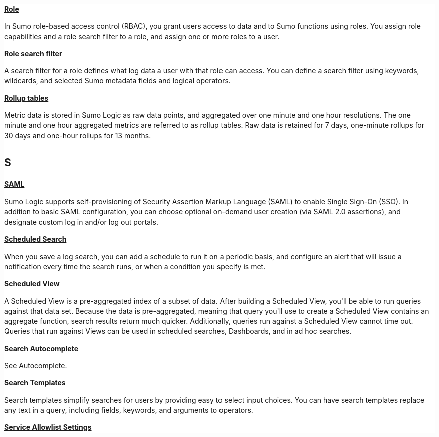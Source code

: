 **[Role](https://help.sumologic.com/Manage/Users-and-Roles/Manage-Roles)**

In Sumo role-based access control (RBAC), you grant users access to data and to Sumo functions using roles. You assign role capabilities and a role search filter to a role, and assign one or more roles to a user.

**[Role search filter](https://help.sumologic.com/Manage/Users-and-Roles/Manage-Roles/07-Construct-a-Search-Filter-for-a-Role)**

A search filter for a role defines what log data a user with that role can access. You can define a search filter using keywords, wildcards, and selected Sumo metadata fields and logical operators.

**[Rollup tables](https://help.sumologic.com/Metrics/Understand_and_Manage_Metric_Volume/Metric_Ingestion_and_Storage)**

Metric data is stored in Sumo Logic as raw data points, and aggregated over one minute and one hour resolutions. The one minute and one hour aggregated metrics are referred to as rollup tables. Raw data is retained for 7 days, one-minute rollups for 30 days and one-hour rollups for 13 months.




## S

**[SAML](https://help.sumologic.com/Manage/Security/SAML)**

Sumo Logic supports self-provisioning of Security Assertion Markup Language (SAML) to enable Single Sign-On (SSO). In addition to basic SAML configuration, you can choose optional on-demand user creation (via SAML 2.0 assertions), and designate custom log in and/or log out portals.

**[Scheduled Search](https://help.sumologic.com/Visualizations-and-Alerts/Alerts/Scheduled-Searches/Schedule_a_Search)**

When you save a log search, you can add a schedule to run it on a periodic basis, and configure an alert that will issue a notification every time the search runs, or when a condition you specify is met.

**[Scheduled View](https://help.sumologic.com/Manage/Scheduled-Views)**

A Scheduled View is a pre-aggregated index of a subset of data. After building a Scheduled View, you'll be able to run queries against that data set. Because the data is pre-aggregated, meaning that query you'll use to create a Scheduled View contains an aggregate function, search results return much quicker. Additionally, queries run against a Scheduled View cannot time out. Queries that run against Views can be used in scheduled searches, Dashboards, and in ad hoc searches.

**[Search Autocomplete](https://help.sumologic.com/05Search/Get-Started-with-Search/Search-Basics/Search-Autocomplete)**

See Autocomplete.

**[Search Templates](https://help.sumologic.com/05Search/Get-Started-with-Search/How-to-Build-a-Search/Search-Templates)**

Search templates simplify searches for users by providing easy to select input choices. You can have search templates replace any text in a query, including fields, keywords, and arguments to operators.

**[Service Allowlist Settings](https://help.sumologic.com/Manage/Security/Create-an-Allowlist-for-IP-or-CIDR-Addresses)**
